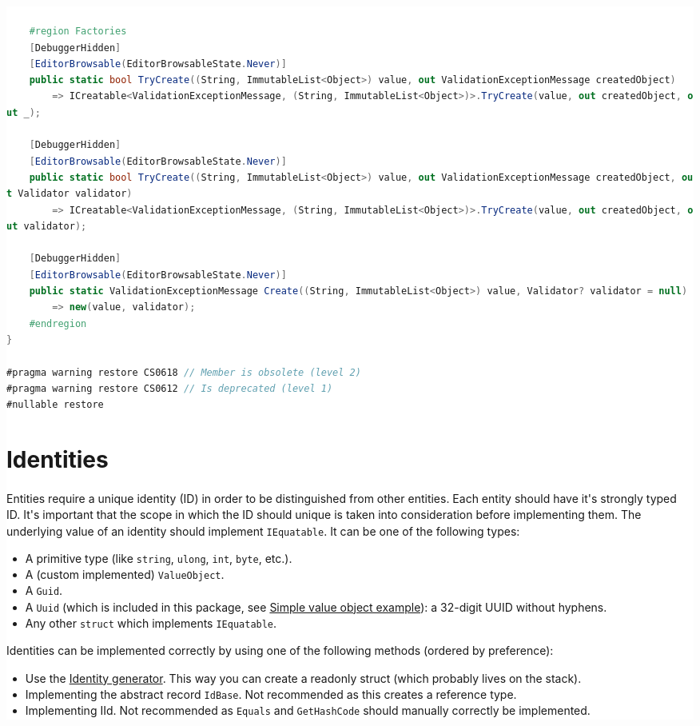 ```cs

	#region Factories
	[DebuggerHidden] 
	[EditorBrowsable(EditorBrowsableState.Never)]
	public static bool TryCreate((String, ImmutableList<Object>) value, out ValidationExceptionMessage createdObject)
		=> ICreatable<ValidationExceptionMessage, (String, ImmutableList<Object>)>.TryCreate(value, out createdObject, out _);

	[DebuggerHidden] 
	[EditorBrowsable(EditorBrowsableState.Never)]
	public static bool TryCreate((String, ImmutableList<Object>) value, out ValidationExceptionMessage createdObject, out Validator validator)
		=> ICreatable<ValidationExceptionMessage, (String, ImmutableList<Object>)>.TryCreate(value, out createdObject, out validator);

	[DebuggerHidden] 
	[EditorBrowsable(EditorBrowsableState.Never)]
	public static ValidationExceptionMessage Create((String, ImmutableList<Object>) value, Validator? validator = null) 
		=> new(value, validator);
	#endregion
}

#pragma warning restore CS0618 // Member is obsolete (level 2)
#pragma warning restore CS0612 // Is deprecated (level 1)
#nullable restore
```

# Identities
Entities require a unique identity (ID) in order to be distinguished from other entities. Each entity should have it's strongly typed ID.
It's important that the scope in which the ID should unique is taken into consideration before implementing them.
The underlying value of an identity should implement `IEquatable`. It can be one of the following types:
- A primitive type (like `string`, `ulong`, `int`, `byte`, etc.).
- A (custom implemented) `ValueObject`.
- A `Guid`.
- A `Uuid` (which is included in this package, see [Simple value object example](#Simple-value-object-example)): a 32-digit UUID without hyphens.
- Any other `struct` which implements `IEquatable`.

Identities can be implemented correctly by using one of the following methods (ordered by preference):
- Use the [Identity generator](#Identity-generator). This way you can create a readonly struct (which probably lives on the stack).
- Implementing the abstract record `IdBase`. Not recommended as this creates a reference type.
- Implementing IId. Not recommended as `Equals` and `GetHashCode` should manually correctly be implemented.
